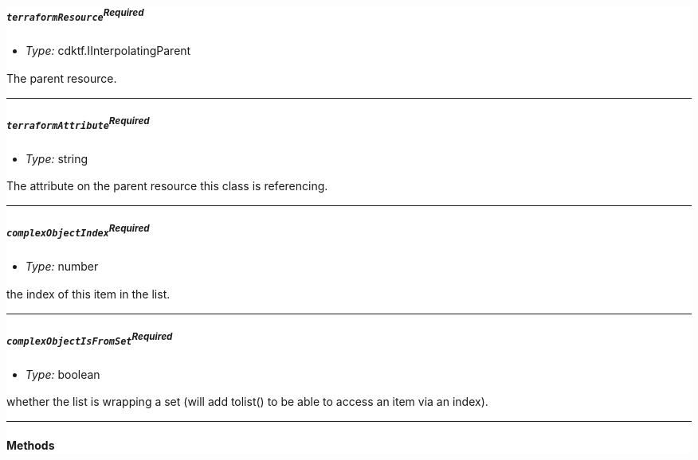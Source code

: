 
##### `terraformResource`<sup>Required</sup> <a name="terraformResource" id="rhizo-co-terraform-provider-oci.dataOciDatabaseCloudAutonomousVmClusterAcdResourceUsages.DataOciDatabaseCloudAutonomousVmClusterAcdResourceUsagesAutonomousContainerDatabaseResourceUsagesAutonomousContainerDatabaseVmUsageOutputReference.Initializer.parameter.terraformResource"></a>

- *Type:* cdktf.IInterpolatingParent

The parent resource.

---

##### `terraformAttribute`<sup>Required</sup> <a name="terraformAttribute" id="rhizo-co-terraform-provider-oci.dataOciDatabaseCloudAutonomousVmClusterAcdResourceUsages.DataOciDatabaseCloudAutonomousVmClusterAcdResourceUsagesAutonomousContainerDatabaseResourceUsagesAutonomousContainerDatabaseVmUsageOutputReference.Initializer.parameter.terraformAttribute"></a>

- *Type:* string

The attribute on the parent resource this class is referencing.

---

##### `complexObjectIndex`<sup>Required</sup> <a name="complexObjectIndex" id="rhizo-co-terraform-provider-oci.dataOciDatabaseCloudAutonomousVmClusterAcdResourceUsages.DataOciDatabaseCloudAutonomousVmClusterAcdResourceUsagesAutonomousContainerDatabaseResourceUsagesAutonomousContainerDatabaseVmUsageOutputReference.Initializer.parameter.complexObjectIndex"></a>

- *Type:* number

the index of this item in the list.

---

##### `complexObjectIsFromSet`<sup>Required</sup> <a name="complexObjectIsFromSet" id="rhizo-co-terraform-provider-oci.dataOciDatabaseCloudAutonomousVmClusterAcdResourceUsages.DataOciDatabaseCloudAutonomousVmClusterAcdResourceUsagesAutonomousContainerDatabaseResourceUsagesAutonomousContainerDatabaseVmUsageOutputReference.Initializer.parameter.complexObjectIsFromSet"></a>

- *Type:* boolean

whether the list is wrapping a set (will add tolist() to be able to access an item via an index).

---

#### Methods <a name="Methods" id="Methods"></a>
